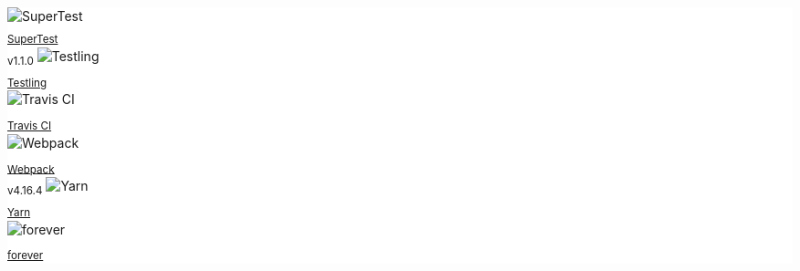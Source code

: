 <td align='center'>
  <img width='36' height='36' src='https://img.stackshare.io/no-img-open-source.png' alt='SuperTest'>
  <br>
  <sub><a href="https://www.npmjs.com/package/supertest">SuperTest</a></sub>
  <br>
  <sub>v1.1.0</sub>
</td>

<td align='center'>
  <img width='36' height='36' src='https://img.stackshare.io/service/851/testling.png' alt='Testling'>
  <br>
  <sub><a href="https://ci.testling.com/">Testling</a></sub>
  <br>
  <sub></sub>
</td>

</tr>
<tr>
  <td align='center'>
  <img width='36' height='36' src='https://img.stackshare.io/service/460/Lu6cGu0z_400x400.png' alt='Travis CI'>
  <br>
  <sub><a href="http://travis-ci.com/">Travis CI</a></sub>
  <br>
  <sub></sub>
</td>

<td align='center'>
  <img width='36' height='36' src='https://img.stackshare.io/service/1682/IMG_4636.PNG' alt='Webpack'>
  <br>
  <sub><a href="http://webpack.js.org">Webpack</a></sub>
  <br>
  <sub>v4.16.4</sub>
</td>

<td align='center'>
  <img width='36' height='36' src='https://img.stackshare.io/service/5848/44mC-kJ3.jpg' alt='Yarn'>
  <br>
  <sub><a href="https://yarnpkg.com/">Yarn</a></sub>
  <br>
  <sub></sub>
</td>

<td align='center'>
  <img width='36' height='36' src='https://img.stackshare.io/service/1740/10152066.png' alt='forever'>
  <br>
  <sub><a href="https://github.com/nodejitsu/forever">forever</a></sub>
  <br>
  <sub></sub>
</td>
